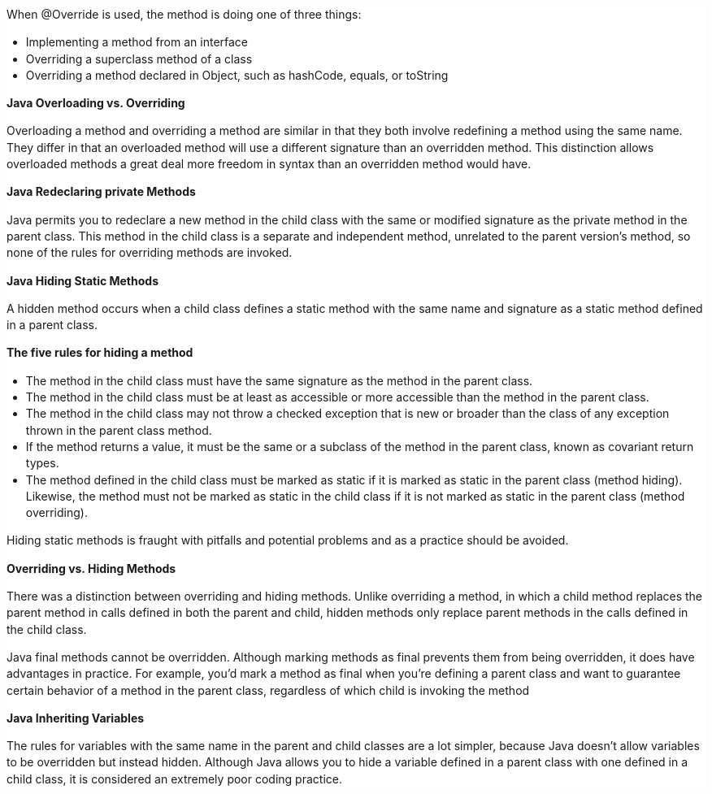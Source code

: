 <p>When @Override is used, the method is doing one of three things:</p>
<ul>
<li>Implementing a method from an interface</li>
<li>Overriding a superclass method of a class</li>
<li>Overriding a method declared in Object, such as hashCode, equals, or toString</li>
</ul>

<b>Java Overloading vs. Overriding</b>
<p>Overloading a method and overriding a method are similar in that they both involve
redefining a method using the same name. They differ in that an overloaded method will
use a different signature than an overridden method. This distinction allows overloaded
methods a great deal more freedom in syntax than an overridden method would have.</p>

<b>Java Redeclaring private Methods</b>
<p>Java permits you to redeclare a new method in the child class with the same or modified
signature as the private method in the parent class. This method in the child class is a separate
and independent method, unrelated to the parent version’s method, so none of the rules for
overriding methods are invoked.</p>

<b>Java Hiding Static Methods</b>
<p>A hidden method occurs when a child class defines a static method with the same name
and signature as a static method defined in a parent class.</p>
<b>The five rules for hiding a method</b>
<ul>
<li>The method in the child class must have the same signature as the method in the parent
class.</li>
<li>The method in the child class must be at least as accessible or more accessible than the
method in the parent class.</li>
<li>The method in the child class may not throw a checked exception that is new or
broader than the class of any exception thrown in the parent class method.</li>
<li>If the method returns a value, it must be the same or a subclass of the method in the
parent class, known as covariant return types.</li>
<li>The method defined in the child class must be marked as static if it is marked as
static in the parent class (method hiding). Likewise, the method must not be marked
as static in the child class if it is not marked as static in the parent class (method
overriding).</li>
</ul>

<p>Hiding static methods is fraught
with pitfalls and potential problems and as a practice should be avoided.</p>

<b>Overriding vs. Hiding Methods</b>
<p>There was a distinction between
overriding and hiding methods. Unlike overriding a method, in which a child method
replaces the parent method in calls defined in both the parent and child, hidden methods
only replace parent methods in the calls defined in the child class.</p>

<p>Java final methods cannot be overridden. 
Although marking methods as final prevents them from being overridden, it does have
advantages in practice. For example, you’d mark a method as final when you’re defining
a parent class and want to guarantee certain behavior of a method in the parent class,
regardless of which child is invoking the method</p>

<b>Java Inheriting Variables</b>
<p>The rules for variables with the same name in the parent and child classes are a lot simpler, because Java
doesn’t allow variables to be overridden but instead hidden. 
Although Java allows you to hide a variable defined in a parent class with one defined in
a child class, it is considered an extremely poor coding practice.</p>
